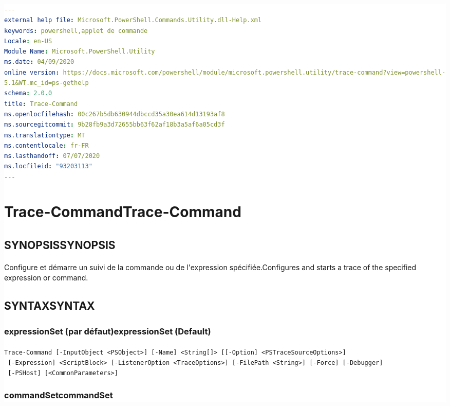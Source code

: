 ```yaml
---
external help file: Microsoft.PowerShell.Commands.Utility.dll-Help.xml
keywords: powershell,applet de commande
Locale: en-US
Module Name: Microsoft.PowerShell.Utility
ms.date: 04/09/2020
online version: https://docs.microsoft.com/powershell/module/microsoft.powershell.utility/trace-command?view=powershell-5.1&WT.mc_id=ps-gethelp
schema: 2.0.0
title: Trace-Command
ms.openlocfilehash: 00c267b5db630944dbccd35a30ea614d13193af8
ms.sourcegitcommit: 9b28fb9a3d72655bb63f62af18b3a5af6a05cd3f
ms.translationtype: MT
ms.contentlocale: fr-FR
ms.lasthandoff: 07/07/2020
ms.locfileid: "93203113"
---
```

# <span data-ttu-id="13eb4-103">Trace-Command</span><span class="sxs-lookup"><span data-stu-id="13eb4-103">Trace-Command</span></span>

## <span data-ttu-id="13eb4-104">SYNOPSIS</span><span class="sxs-lookup"><span data-stu-id="13eb4-104">SYNOPSIS</span></span>
<span data-ttu-id="13eb4-105">Configure et démarre un suivi de la commande ou de l'expression spécifiée.</span><span class="sxs-lookup"><span data-stu-id="13eb4-105">Configures and starts a trace of the specified expression or command.</span></span>

## <span data-ttu-id="13eb4-106">SYNTAX</span><span class="sxs-lookup"><span data-stu-id="13eb4-106">SYNTAX</span></span>

### <span data-ttu-id="13eb4-107">expressionSet (par défaut)</span><span class="sxs-lookup"><span data-stu-id="13eb4-107">expressionSet (Default)</span></span>

```
Trace-Command [-InputObject <PSObject>] [-Name] <String[]> [[-Option] <PSTraceSourceOptions>]
 [-Expression] <ScriptBlock> [-ListenerOption <TraceOptions>] [-FilePath <String>] [-Force] [-Debugger]
 [-PSHost] [<CommonParameters>]
```

### <span data-ttu-id="13eb4-108">commandSet</span><span class="sxs-lookup"><span data-stu-id="13eb4-108">commandSet</span></span>
